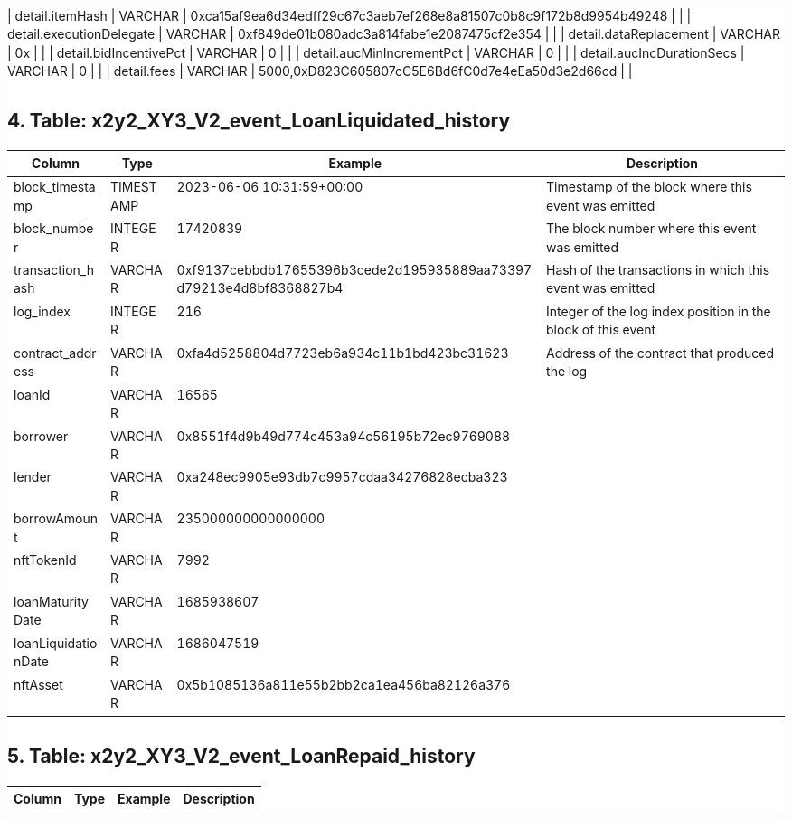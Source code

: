 | detail.itemHash           | VARCHAR                                                                                                                                                                                                                         | 0xca15af9ea6d34edff29c67c3aeb7ef268e8a81507c0b8c9f172b8d9954b49248                                   |                                                              |
| detail.executionDelegate  | VARCHAR                                                                                                                                                                                                                         | 0xf849de01b080adc3a814fabe1e2087475cf2e354                                                           |                                                              |
| detail.dataReplacement    | VARCHAR                                                                                                                                                                                                                         | 0x                                                                                                   |                                                              |
| detail.bidIncentivePct    | VARCHAR                                                                                                                                                                                                                         | 0                                                                                                    |                                                              |
| detail.aucMinIncrementPct | VARCHAR                                                                                                                                                                                                                         | 0                                                                                                    |                                                              |
| detail.aucIncDurationSecs | VARCHAR                                                                                                                                                                                                                         | 0                                                                                                    |                                                              |
| detail.fees               | VARCHAR                                                                                                                                                                                                                         | 5000,0xD823C605807cC5E6Bd6fC0d7e4eEa50d3e2d66cd                                                      |                                                              |

## 4. Table: x2y2\_XY3\_V2\_event\_LoanLiquidated\_history

| Column              | Type      | Example                                                            | Description                                                  |
| ------------------- | --------- | ------------------------------------------------------------------ | ------------------------------------------------------------ |
| block\_timestamp    | TIMESTAMP | 2023-06-06 10:31:59+00:00                                          | Timestamp of the block where this event was emitted          |
| block\_number       | INTEGER   | 17420839                                                           | The block number where this event was emitted                |
| transaction\_hash   | VARCHAR   | 0xf9137cebbdb17655396b3cede2d195935889aa73397d79213e4d8bf8368827b4 | Hash of the transactions in which this event was emitted     |
| log\_index          | INTEGER   | 216                                                                | Integer of the log index position in the block of this event |
| contract\_address   | VARCHAR   | 0xfa4d5258804d7723eb6a934c11b1bd423bc31623                         | Address of the contract that produced the log                |
| loanId              | VARCHAR   | 16565                                                              |                                                              |
| borrower            | VARCHAR   | 0x8551f4d9b49d774c453a94c56195b72ec9769088                         |                                                              |
| lender              | VARCHAR   | 0xa248ec9905e93db7c9957cdaa34276828ecba323                         |                                                              |
| borrowAmount        | VARCHAR   | 235000000000000000                                                 |                                                              |
| nftTokenId          | VARCHAR   | 7992                                                               |                                                              |
| loanMaturityDate    | VARCHAR   | 1685938607                                                         |                                                              |
| loanLiquidationDate | VARCHAR   | 1686047519                                                         |                                                              |
| nftAsset            | VARCHAR   | 0x5b1085136a811e55b2bb2ca1ea456ba82126a376                         |                                                              |

## 5. Table: x2y2\_XY3\_V2\_event\_LoanRepaid\_history

| Column            | Type      | Example                                                            | Description                                                  |
| ----------------- | --------- | ------------------------------------------------------------------ | ------------------------------------------------------------ |